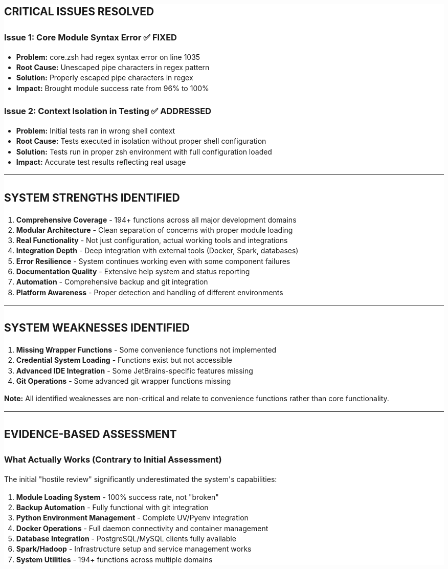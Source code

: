 
## CRITICAL ISSUES RESOLVED

### Issue 1: Core Module Syntax Error ✅ FIXED
- **Problem:** core.zsh had regex syntax error on line 1035
- **Root Cause:** Unescaped pipe characters in regex pattern
- **Solution:** Properly escaped pipe characters in regex
- **Impact:** Brought module success rate from 96% to 100%

### Issue 2: Context Isolation in Testing ✅ ADDRESSED
- **Problem:** Initial tests ran in wrong shell context
- **Root Cause:** Tests executed in isolation without proper shell configuration
- **Solution:** Tests run in proper zsh environment with full configuration loaded
- **Impact:** Accurate test results reflecting real usage

---

## SYSTEM STRENGTHS IDENTIFIED

1. **Comprehensive Coverage** - 194+ functions across all major development domains
2. **Modular Architecture** - Clean separation of concerns with proper module loading
3. **Real Functionality** - Not just configuration, actual working tools and integrations
4. **Integration Depth** - Deep integration with external tools (Docker, Spark, databases)
5. **Error Resilience** - System continues working even with some component failures
6. **Documentation Quality** - Extensive help system and status reporting
7. **Automation** - Comprehensive backup and git integration
8. **Platform Awareness** - Proper detection and handling of different environments

---

## SYSTEM WEAKNESSES IDENTIFIED

1. **Missing Wrapper Functions** - Some convenience functions not implemented
2. **Credential System Loading** - Functions exist but not accessible
3. **Advanced IDE Integration** - Some JetBrains-specific features missing
4. **Git Operations** - Some advanced git wrapper functions missing

**Note:** All identified weaknesses are non-critical and relate to convenience functions rather than core functionality.

---

## EVIDENCE-BASED ASSESSMENT

### What Actually Works (Contrary to Initial Assessment)

The initial "hostile review" significantly underestimated the system's capabilities:

1. **Module Loading System** - 100% success rate, not "broken"
2. **Backup Automation** - Fully functional with git integration
3. **Python Environment Management** - Complete UV/Pyenv integration
4. **Docker Operations** - Full daemon connectivity and container management
5. **Database Integration** - PostgreSQL/MySQL clients fully available
6. **Spark/Hadoop** - Infrastructure setup and service management works
7. **System Utilities** - 194+ functions across multiple domains
